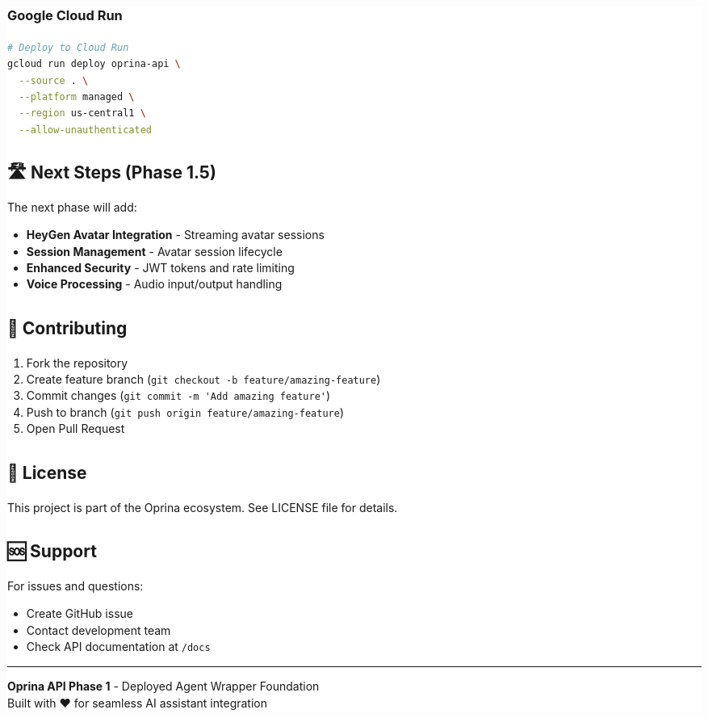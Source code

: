 ### Google Cloud Run
```bash
# Deploy to Cloud Run
gcloud run deploy oprina-api \
  --source . \
  --platform managed \
  --region us-central1 \
  --allow-unauthenticated
```

## 🛣️ Next Steps (Phase 1.5)

The next phase will add:
- **HeyGen Avatar Integration** - Streaming avatar sessions
- **Session Management** - Avatar session lifecycle
- **Enhanced Security** - JWT tokens and rate limiting
- **Voice Processing** - Audio input/output handling

## 🤝 Contributing

1. Fork the repository
2. Create feature branch (`git checkout -b feature/amazing-feature`)
3. Commit changes (`git commit -m 'Add amazing feature'`)
4. Push to branch (`git push origin feature/amazing-feature`)
5. Open Pull Request

## 📜 License

This project is part of the Oprina ecosystem. See LICENSE file for details.

## 🆘 Support

For issues and questions:
- Create GitHub issue
- Contact development team
- Check API documentation at `/docs`

---

**Oprina API Phase 1** - Deployed Agent Wrapper Foundation  
Built with ❤️ for seamless AI assistant integration
